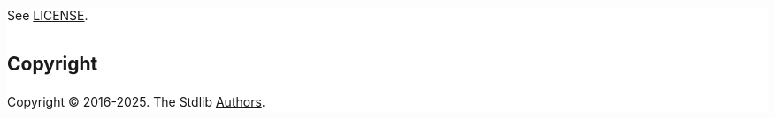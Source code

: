 See [LICENSE][stdlib-license].


## Copyright

Copyright &copy; 2016-2025. The Stdlib [Authors][stdlib-authors].

</section>





<section class="links">

[npm-image]: http://img.shields.io/npm/v/@stdlib/ndarray-any.svg
[npm-url]: https://npmjs.org/package/@stdlib/ndarray-any

[test-image]: https://github.com/stdlib-js/ndarray-any/actions/workflows/test.yml/badge.svg?branch=main
[test-url]: https://github.com/stdlib-js/ndarray-any/actions/workflows/test.yml?query=branch:main

[coverage-image]: https://img.shields.io/codecov/c/github/stdlib-js/ndarray-any/main.svg
[coverage-url]: https://codecov.io/github/stdlib-js/ndarray-any?branch=main



[chat-image]: https://img.shields.io/gitter/room/stdlib-js/stdlib.svg
[chat-url]: https://app.gitter.im/#/room/#stdlib-js_stdlib:gitter.im

[stdlib]: https://github.com/stdlib-js/stdlib

[stdlib-authors]: https://github.com/stdlib-js/stdlib/graphs/contributors

[umd]: https://github.com/umdjs/umd
[es-module]: https://developer.mozilla.org/en-US/docs/Web/JavaScript/Guide/Modules

[deno-url]: https://github.com/stdlib-js/ndarray-any/tree/deno
[deno-readme]: https://github.com/stdlib-js/ndarray-any/blob/deno/README.md
[umd-url]: https://github.com/stdlib-js/ndarray-any/tree/umd
[umd-readme]: https://github.com/stdlib-js/ndarray-any/blob/umd/README.md
[esm-url]: https://github.com/stdlib-js/ndarray-any/tree/esm
[esm-readme]: https://github.com/stdlib-js/ndarray-any/blob/esm/README.md
[branches-url]: https://github.com/stdlib-js/ndarray-any/blob/main/branches.md

[stdlib-license]: https://raw.githubusercontent.com/stdlib-js/ndarray-any/main/LICENSE

[@stdlib/ndarray/ctor]: https://github.com/stdlib-js/ndarray-ctor/tree/esm





</section>


